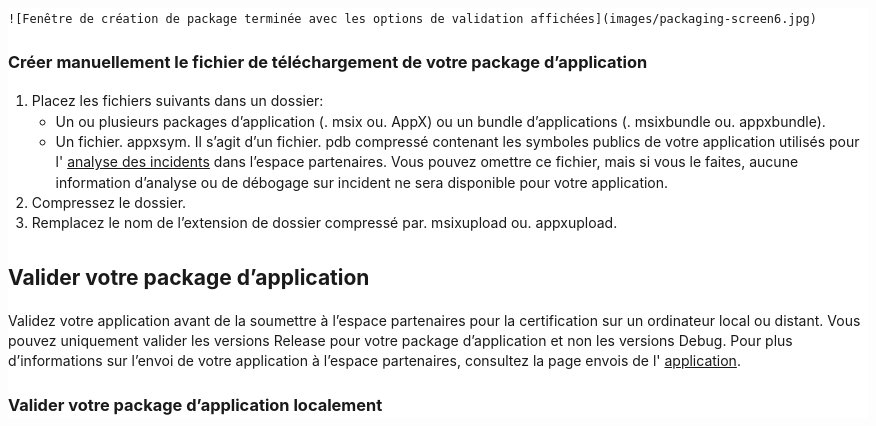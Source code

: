     ![Fenêtre de création de package terminée avec les options de validation affichées](images/packaging-screen6.jpg)

### <a name="create-your-app-package-upload-file-manually"></a>Créer manuellement le fichier de téléchargement de votre package d’application

1. Placez les fichiers suivants dans un dossier:
    - Un ou plusieurs packages d’application (. msix ou. AppX) ou un bundle d’applications (. msixbundle ou. appxbundle).
    - Un fichier. appxsym. Il s’agit d’un fichier. pdb compressé contenant les symboles publics de votre application utilisés pour l' [analyse des incidents](../publish/health-report.md) dans l’espace partenaires. Vous pouvez omettre ce fichier, mais si vous le faites, aucune information d’analyse ou de débogage sur incident ne sera disponible pour votre application.
2. Compressez le dossier.
3. Remplacez le nom de l’extension de dossier compressé par. msixupload ou. appxupload.

## <a name="validate-your-app-package"></a>Valider votre package d’application

Validez votre application avant de la soumettre à l’espace partenaires pour la certification sur un ordinateur local ou distant. Vous pouvez uniquement valider les versions Release pour votre package d’application et non les versions Debug. Pour plus d’informations sur l’envoi de votre application à l’espace partenaires, consultez la page envois de l' [application](https://docs.microsoft.com/windows/uwp/publish/app-submissions).

### <a name="validate-your-app-package-locally"></a>Valider votre package d’application localement
